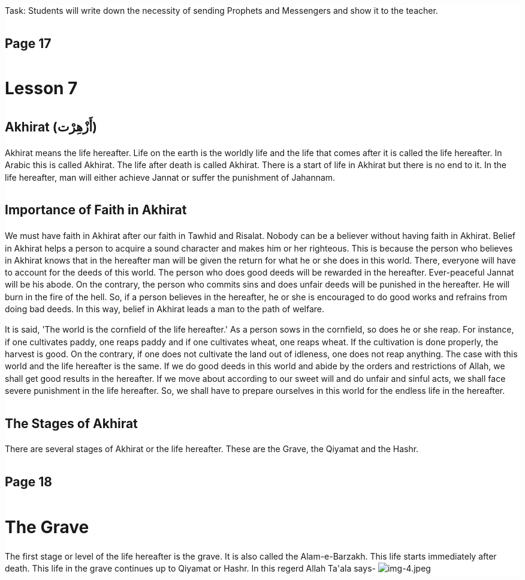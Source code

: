 Task: Students will write down the necessity of sending Prophets and Messengers and show it to the teacher.


## Page 17

# Lesson 7 

## Akhirat (أَزْهِرْت)

Akhirat means the life hereafter. Life on the earth is the worldly life and the life that comes after it is called the life hereafter. In Arabic this is called Akhirat. The life after death is called Akhirat. There is a start of life in Akhirat but there is no end to it. In the life hereafter, man will either achieve Jannat or suffer the punishment of Jahannam.

## Importance of Faith in Akhirat

We must have faith in Akhirat after our faith in Tawhid and Risalat. Nobody can be a believer without having faith in Akhirat. Belief in Akhirat helps a person to acquire a sound character and makes him or her righteous. This is because the person who believes in Akhirat knows that in the hereafter man will be given the return for what he or she does in this world. There, everyone will have to account for the deeds of this world. The person who does good deeds will be rewarded in the hereafter. Ever-peaceful Jannat will be his abode. On the contrary, the person who commits sins and does unfair deeds will be punished in the hereafter. He will burn in the fire of the hell. So, if a person believes in the hereafter, he or she is encouraged to do good works and refrains from doing bad deeds. In this way, belief in Akhirat leads a man to the path of welfare.

It is said, 'The world is the cornfield of the life hereafter.' As a person sows in the cornfield, so does he or she reap. For instance, if one cultivates paddy, one reaps paddy and if one cultivates wheat, one reaps wheat. If the cultivation is done properly, the harvest is good. On the contrary, if one does not cultivate the land out of idleness, one does not reap anything. The case with this world and the life hereafter is the same. If we do good deeds in this world and abide by the orders and restrictions of Allah, we shall get good results in the hereafter. If we move about according to our sweet will and do unfair and sinful acts, we shall face severe punishment in the life hereafter. So, we shall have to prepare ourselves in this world for the endless life in the hereafter.

## The Stages of Akhirat

There are several stages of Akhirat or the life hereafter. These are the Grave, the Qiyamat and the Hashr.


## Page 18

# The Grave 

The first stage or level of the life hereafter is the grave. It is also called the Alam-e-Barzakh. This life starts immediately after death. This life in the grave continues up to Qiyamat or Hashr. In this regerd Allah Ta'ala says-
![img-4.jpeg](img-4.jpeg)
